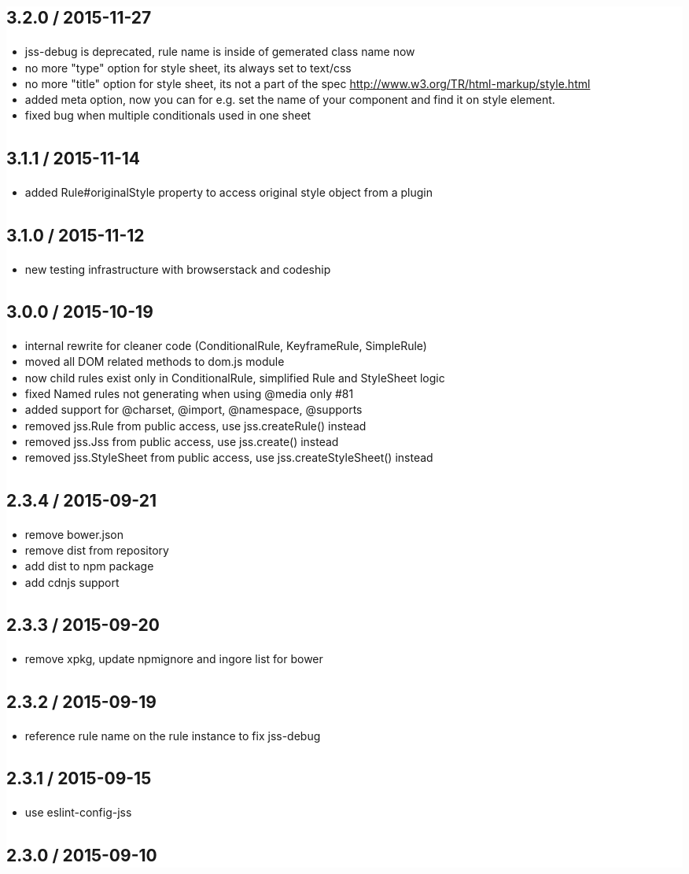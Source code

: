 ## 3.2.0 / 2015-11-27

- jss-debug is deprecated, rule name is inside of gemerated class name now
- no more "type" option for style sheet, its always set to text/css
- no more "title" option for style sheet, its not a part of the spec http://www.w3.org/TR/html-markup/style.html
- added meta option, now you can for e.g. set the name of your component and find it on style element.
- fixed bug when multiple conditionals used in one sheet

## 3.1.1 / 2015-11-14

- added Rule#originalStyle property to access original style object from a plugin

## 3.1.0 / 2015-11-12

- new testing infrastructure with browserstack and codeship

## 3.0.0 / 2015-10-19

- internal rewrite for cleaner code (ConditionalRule, KeyframeRule, SimpleRule)
- moved all DOM related methods to dom.js module
- now child rules exist only in ConditionalRule, simplified Rule and StyleSheet logic
- fixed Named rules not generating when using @media only #81
- added support for @charset, @import, @namespace,  @supports
- removed jss.Rule from public access, use jss.createRule() instead
- removed jss.Jss from public access, use jss.create() instead
- removed jss.StyleSheet from public access, use jss.createStyleSheet() instead

## 2.3.4 / 2015-09-21

- remove bower.json
- remove dist from repository
- add dist to npm package
- add cdnjs support

## 2.3.3 / 2015-09-20

- remove xpkg, update npmignore and ingore list for bower

## 2.3.2 / 2015-09-19

- reference rule name on the rule instance to fix jss-debug

## 2.3.1 / 2015-09-15

- use eslint-config-jss

## 2.3.0 / 2015-09-10
